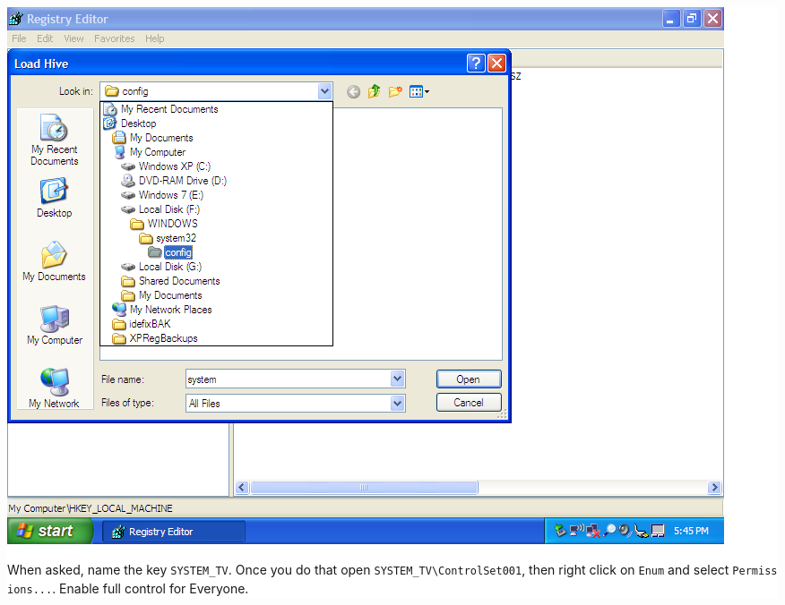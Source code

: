 ![Navigated to config folder](Assets/Guide/Screenshot_2.PNG)

When asked, name the key `SYSTEM_TV`. Once you do that open `SYSTEM_TV\ControlSet001`, then right click on `Enum` and select `Permissions...`. Enable full control for Everyone.
